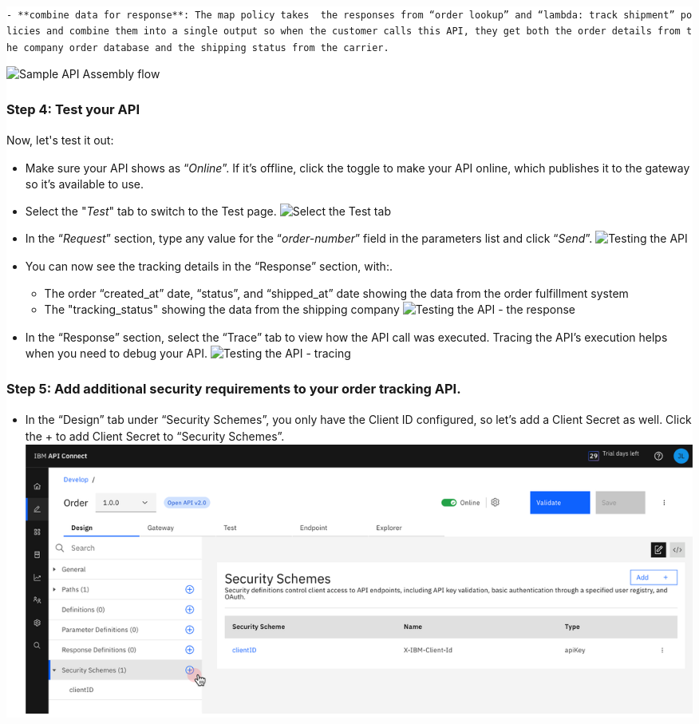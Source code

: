     - **combine data for response**: The map policy takes  the responses from “order lookup” and “lambda: track shipment” policies and combine them into a single output so when the customer calls this API, they get both the order details from the company order database and the shipping status from the carrier.

![Sample API Assembly flow](images/sample-api-flow.png) 


### Step 4: Test your API
Now, let's test it out:
  - Make sure your API shows as “_Online_”. If it’s offline, click the toggle to make your API online, which publishes it to the gateway so it’s available to use.
  - Select the "_Test_" tab to switch to the Test page.
 ![Select the Test tab](images/api-editor-test.png) 

  - In the “_Request_” section, type any value for the “_order-number_” field in the parameters list and click “_Send_”. 
 ![Testing the API](images/api-editor-test-params.png) 
 
  - You can now see the tracking details in the “Response” section, with:.
    - The order “created_at” date, “status”, and “shipped_at” date showing the data from the order fulfillment system
    - The "tracking_status" showing the data from the shipping company 
 ![Testing the API - the response](images/api-editor-test-response.png) 
    
   
  - In the “Response” section, select the “Trace” tab to view how the API call was executed. Tracing the API’s execution helps when you need to debug your API. 
 ![Testing the API - tracing](images/test-trace.png) 

### Step 5: Add additional security requirements to your order tracking API.

 - In the “Design” tab under “Security Schemes”, you only have the Client ID configured, so let’s add a Client Secret as well. Click the + to add Client Secret to “Security Schemes”. 
 ![Add security schemes](images/step5.1.png)
